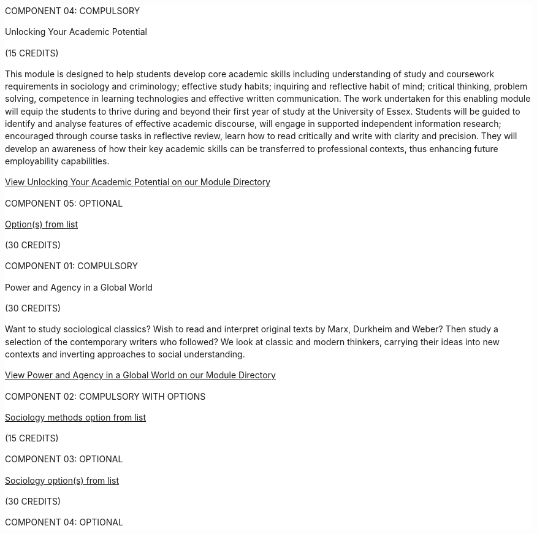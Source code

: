 COMPONENT 04: COMPULSORY

Unlocking Your Academic Potential

(15 CREDITS)

This module is designed to help students develop core academic skills including understanding of study and coursework requirements in sociology and criminology; effective study habits; inquiring and reflective habit of mind; critical thinking, problem solving, competence in learning technologies and effective written communication. The work undertaken for this enabling module will equip the students to thrive during and beyond their first year of study at the University of Essex. Students will be guided to identify and analyse features of effective academic discourse, will engage in supported independent information research; encouraged through course tasks in reflective review, learn how to read critically and write with clarity and precision. They will develop an awareness of how their key academic skills can be transferred to professional contexts, thus enhancing future employability capabilities.

[View Unlocking Your Academic Potential on our Module Directory](https://www1.essex.ac.uk/modules/Default.aspx?coursecode=SC099&year=25)

COMPONENT 05: OPTIONAL

[Option(s) from list](https://www.essex.ac.uk/component/?componentID=72432508-3e12-4bd6-bc62-3b2567bb5401&headerImg=/-/media/header-images/subjects/social-work_ptait_20170420_4702.jpg&lastYear=0&title=BA%20Sociology%20and%20Health)

(30 CREDITS)

COMPONENT 01: COMPULSORY

Power and Agency in a Global World

(30 CREDITS)

Want to study sociological classics? Wish to read and interpret original texts by Marx, Durkheim and Weber? Then study a selection of the contemporary writers who followed? We look at classic and modern thinkers, carrying their ideas into new contexts and inverting approaches to social understanding.

[View Power and Agency in a Global World on our Module Directory](https://www1.essex.ac.uk/modules/Default.aspx?coursecode=SC201&year=25)

COMPONENT 02: COMPULSORY WITH OPTIONS

[Sociology methods option from list](https://www.essex.ac.uk/component/?componentID=e5336c46-7742-4776-ab5b-5a284980b8ce&headerImg=/-/media/header-images/subjects/social-work_ptait_20170420_4702.jpg&lastYear=0&title=BA%20Sociology%20and%20Health)

(15 CREDITS)

COMPONENT 03: OPTIONAL

[Sociology option(s) from list](https://www.essex.ac.uk/component/?componentID=1992a283-6ee0-4a93-a6f0-e4aee5e03496&headerImg=/-/media/header-images/subjects/social-work_ptait_20170420_4702.jpg&lastYear=0&title=BA%20Sociology%20and%20Health)

(30 CREDITS)

COMPONENT 04: OPTIONAL
